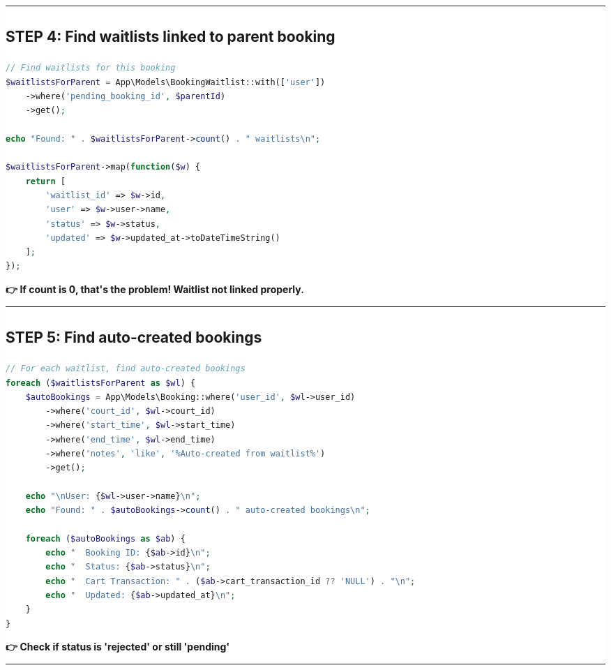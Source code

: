 
---

## STEP 4: Find waitlists linked to parent booking

```php
// Find waitlists for this booking
$waitlistsForParent = App\Models\BookingWaitlist::with(['user'])
    ->where('pending_booking_id', $parentId)
    ->get();

echo "Found: " . $waitlistsForParent->count() . " waitlists\n";

$waitlistsForParent->map(function($w) {
    return [
        'waitlist_id' => $w->id,
        'user' => $w->user->name,
        'status' => $w->status,
        'updated' => $w->updated_at->toDateTimeString()
    ];
});
```

**👉 If count is 0, that's the problem! Waitlist not linked properly.**

---

## STEP 5: Find auto-created bookings

```php
// For each waitlist, find auto-created bookings
foreach ($waitlistsForParent as $wl) {
    $autoBookings = App\Models\Booking::where('user_id', $wl->user_id)
        ->where('court_id', $wl->court_id)
        ->where('start_time', $wl->start_time)
        ->where('end_time', $wl->end_time)
        ->where('notes', 'like', '%Auto-created from waitlist%')
        ->get();

    echo "\nUser: {$wl->user->name}\n";
    echo "Found: " . $autoBookings->count() . " auto-created bookings\n";

    foreach ($autoBookings as $ab) {
        echo "  Booking ID: {$ab->id}\n";
        echo "  Status: {$ab->status}\n";
        echo "  Cart Transaction: " . ($ab->cart_transaction_id ?? 'NULL') . "\n";
        echo "  Updated: {$ab->updated_at}\n";
    }
}
```

**👉 Check if status is 'rejected' or still 'pending'**

---